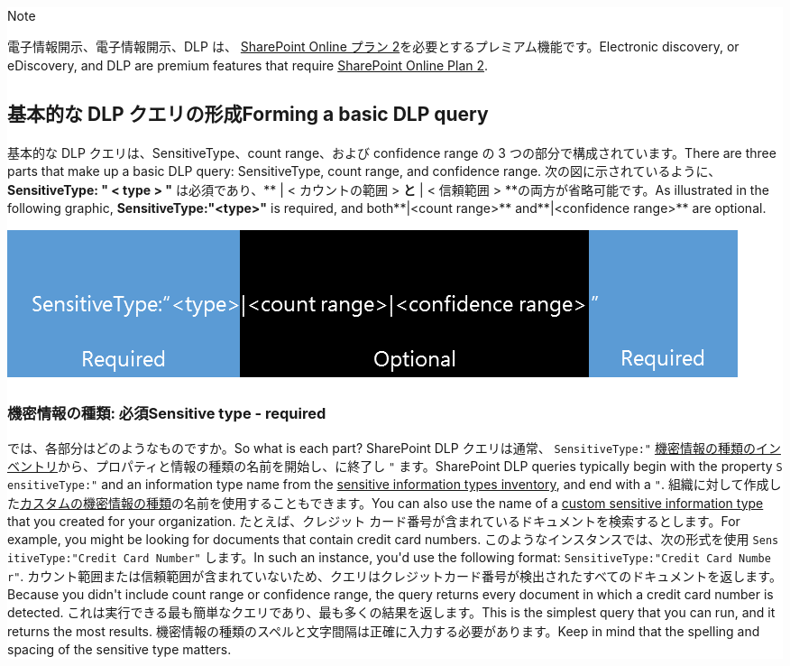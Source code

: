 > [!NOTE]
> <span data-ttu-id="f5f99-111">電子情報開示、電子情報開示、DLP は、 [SharePoint Online プラン 2](https://go.microsoft.com/fwlink/?LinkId=510080)を必要とするプレミアム機能です。</span><span class="sxs-lookup"><span data-stu-id="f5f99-111">Electronic discovery, or eDiscovery, and DLP are premium features that require [SharePoint Online Plan 2](https://go.microsoft.com/fwlink/?LinkId=510080).</span></span> 
  
## <a name="forming-a-basic-dlp-query"></a><span data-ttu-id="f5f99-112">基本的な DLP クエリの形成</span><span class="sxs-lookup"><span data-stu-id="f5f99-112">Forming a basic DLP query</span></span>

<span data-ttu-id="f5f99-113">基本的な DLP クエリは、SensitiveType、count range、および confidence range の 3 つの部分で構成されています。</span><span class="sxs-lookup"><span data-stu-id="f5f99-113">There are three parts that make up a basic DLP query: SensitiveType, count range, and confidence range.</span></span> <span data-ttu-id="f5f99-114">次の図に示されているように、 **SensitiveType: " \< type \> "** は必須であり、\*\* | \< カウントの範囲 \> **と** | \< 信頼範囲 \> \*\*の両方が省略可能です。</span><span class="sxs-lookup"><span data-stu-id="f5f99-114">As illustrated in the following graphic, **SensitiveType:"\<type\>"** is required, and both**|\<count range\>** and**|\<confidence range\>** are optional.</span></span> 
  
![必須とオプションに分割されるクエリの例](../media/DLP-query-example-text.png)
  
### <a name="sensitive-type---required"></a><span data-ttu-id="f5f99-116">機密情報の種類: 必須</span><span class="sxs-lookup"><span data-stu-id="f5f99-116">Sensitive type - required</span></span>

<span data-ttu-id="f5f99-117">では、各部分はどのようなものですか。</span><span class="sxs-lookup"><span data-stu-id="f5f99-117">So what is each part?</span></span> <span data-ttu-id="f5f99-118">SharePoint DLP クエリは通常、 `SensitiveType:"` [機密情報の種類のインベントリ](https://go.microsoft.com/fwlink/?LinkID=509999)から、プロパティと情報の種類の名前を開始し、に終了し `"` ます。</span><span class="sxs-lookup"><span data-stu-id="f5f99-118">SharePoint DLP queries typically begin with the property  `SensitiveType:"` and an information type name from the [sensitive information types inventory](https://go.microsoft.com/fwlink/?LinkID=509999), and end with a  `"`.</span></span> <span data-ttu-id="f5f99-119">組織に対して作成した[カスタムの機密情報の種類](create-a-custom-sensitive-information-type.md)の名前を使用することもできます。</span><span class="sxs-lookup"><span data-stu-id="f5f99-119">You can also use the name of a [custom sensitive information type](create-a-custom-sensitive-information-type.md) that you created for your organization.</span></span> <span data-ttu-id="f5f99-120">たとえば、クレジット カード番号が含まれているドキュメントを検索するとします。</span><span class="sxs-lookup"><span data-stu-id="f5f99-120">For example, you might be looking for documents that contain credit card numbers.</span></span> <span data-ttu-id="f5f99-121">このようなインスタンスでは、次の形式を使用 `SensitiveType:"Credit Card Number"` します。</span><span class="sxs-lookup"><span data-stu-id="f5f99-121">In such an instance, you'd use the following format:  `SensitiveType:"Credit Card Number"`.</span></span> <span data-ttu-id="f5f99-122">カウント範囲または信頼範囲が含まれていないため、クエリはクレジットカード番号が検出されたすべてのドキュメントを返します。</span><span class="sxs-lookup"><span data-stu-id="f5f99-122">Because you didn't include count range or confidence range, the query returns every document in which a credit card number is detected.</span></span> <span data-ttu-id="f5f99-123">これは実行できる最も簡単なクエリであり、最も多くの結果を返します。</span><span class="sxs-lookup"><span data-stu-id="f5f99-123">This is the simplest query that you can run, and it returns the most results.</span></span> <span data-ttu-id="f5f99-124">機密情報の種類のスペルと文字間隔は正確に入力する必要があります。</span><span class="sxs-lookup"><span data-stu-id="f5f99-124">Keep in mind that the spelling and spacing of the sensitive type matters.</span></span> 
  